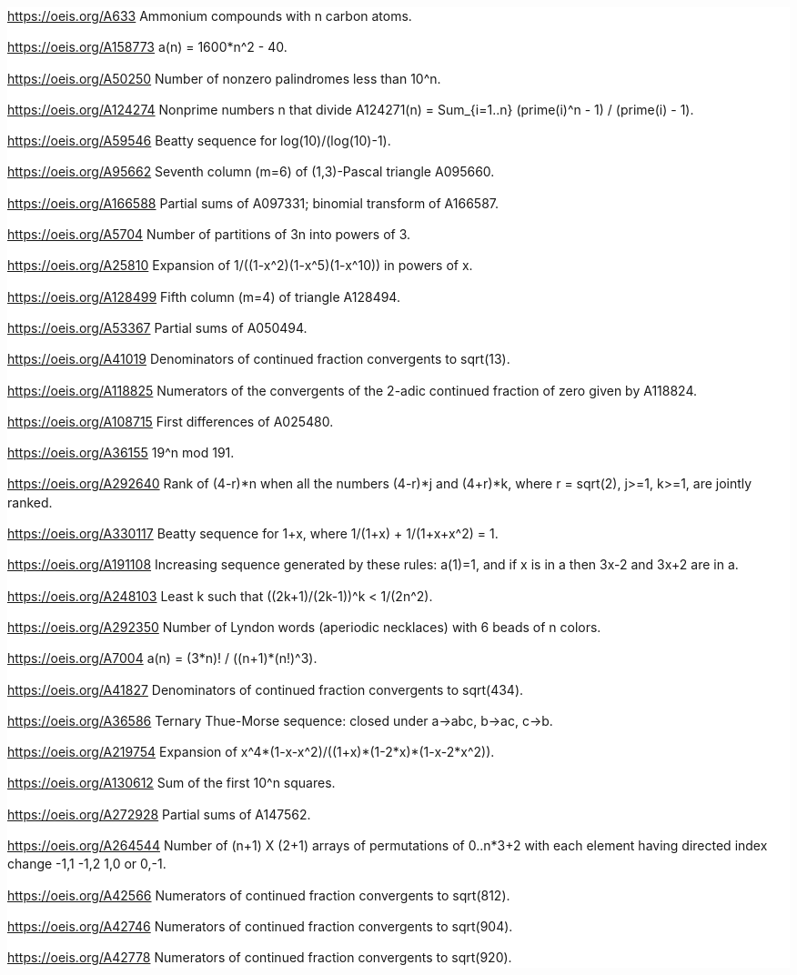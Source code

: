 https://oeis.org/A633 Ammonium compounds with n carbon atoms.

https://oeis.org/A158773 a(n) = 1600\*n^2 - 40.

https://oeis.org/A50250 Number of nonzero palindromes less than 10^n.

https://oeis.org/A124274 Nonprime numbers n that divide A124271(n) = Sum_{i=1..n} (prime(i)^n - 1) / (prime(i) - 1).

https://oeis.org/A59546 Beatty sequence for log(10)/(log(10)-1).

https://oeis.org/A95662 Seventh column (m=6) of (1,3)-Pascal triangle A095660.

https://oeis.org/A166588 Partial sums of A097331; binomial transform of A166587.

https://oeis.org/A5704 Number of partitions of 3n into powers of 3.

https://oeis.org/A25810 Expansion of 1/((1-x^2)(1-x^5)(1-x^10)) in powers of x.

https://oeis.org/A128499 Fifth column (m=4) of triangle A128494.

https://oeis.org/A53367 Partial sums of A050494.

https://oeis.org/A41019 Denominators of continued fraction convergents to sqrt(13).

https://oeis.org/A118825 Numerators of the convergents of the 2-adic continued fraction of zero given by A118824.

https://oeis.org/A108715 First differences of A025480.

https://oeis.org/A36155 19^n mod 191.

https://oeis.org/A292640 Rank of (4-r)\*n when all the numbers (4-r)\*j and (4+r)\*k, where r = sqrt(2), j>=1, k>=1, are jointly ranked.

https://oeis.org/A330117 Beatty sequence for 1+x, where 1/(1+x) + 1/(1+x+x^2) = 1.

https://oeis.org/A191108 Increasing sequence generated by these rules:  a(1)=1, and if x is in a then 3x-2 and 3x+2 are in a.

https://oeis.org/A248103 Least k such that ((2k+1)/(2k-1))^k < 1/(2n^2).

https://oeis.org/A292350 Number of Lyndon words (aperiodic necklaces) with 6 beads of n colors.

https://oeis.org/A7004 a(n) = (3\*n)! / ((n+1)\*(n!)^3).

https://oeis.org/A41827 Denominators of continued fraction convergents to sqrt(434).

https://oeis.org/A36586 Ternary Thue-Morse sequence: closed under a->abc, b->ac, c->b.

https://oeis.org/A219754 Expansion of x^4\*(1-x-x^2)/((1+x)\*(1-2\*x)\*(1-x-2\*x^2)).

https://oeis.org/A130612 Sum of the first 10^n squares.

https://oeis.org/A272928 Partial sums of A147562.

https://oeis.org/A264544 Number of (n+1) X (2+1) arrays of permutations of 0..n\*3+2 with each element having directed index change -1,1 -1,2 1,0 or 0,-1.

https://oeis.org/A42566 Numerators of continued fraction convergents to sqrt(812).

https://oeis.org/A42746 Numerators of continued fraction convergents to sqrt(904).

https://oeis.org/A42778 Numerators of continued fraction convergents to sqrt(920).
